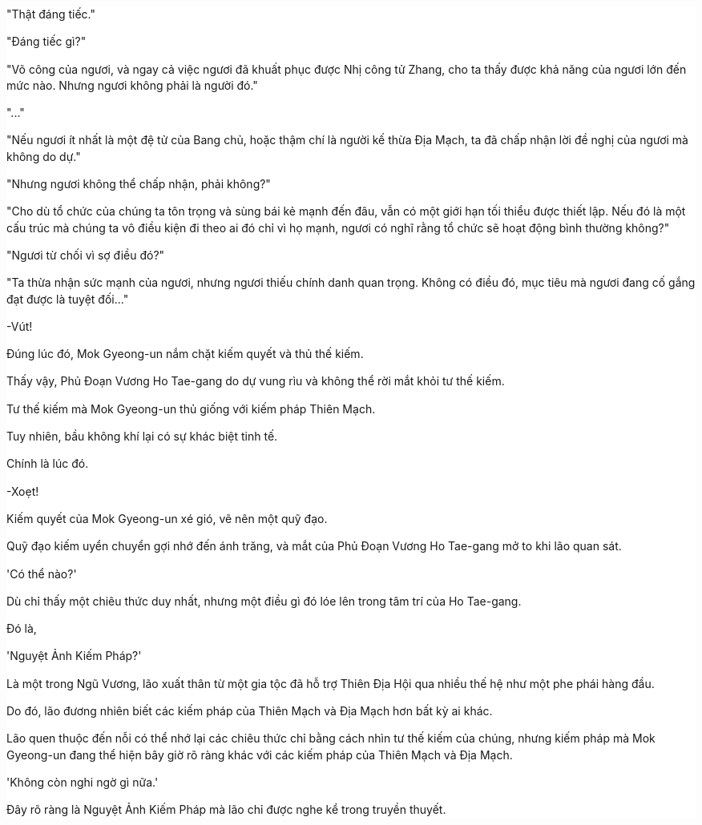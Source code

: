 "Thật đáng tiếc."

"Đáng tiếc gì?"

"Võ công của ngươi, và ngay cả việc ngươi đã khuất phục được Nhị công tử Zhang, cho ta thấy được khả năng của ngươi lớn đến mức nào. Nhưng ngươi không phải là người đó."

"..."

"Nếu ngươi ít nhất là một đệ tử của Bang chủ, hoặc thậm chí là người kế thừa Địa Mạch, ta đã chấp nhận lời đề nghị của ngươi mà không do dự."

"Nhưng ngươi không thể chấp nhận, phải không?"

"Cho dù tổ chức của chúng ta tôn trọng và sùng bái kẻ mạnh đến đâu, vẫn có một giới hạn tối thiểu được thiết lập. Nếu đó là một cấu trúc mà chúng ta vô điều kiện đi theo ai đó chỉ vì họ mạnh, ngươi có nghĩ rằng tổ chức sẽ hoạt động bình thường không?"

"Ngươi từ chối vì sợ điều đó?"

"Ta thừa nhận sức mạnh của ngươi, nhưng ngươi thiếu chính danh quan trọng. Không có điều đó, mục tiêu mà ngươi đang cố gắng đạt được là tuyệt đối..."

-Vút!

Đúng lúc đó, Mok Gyeong-un nắm chặt kiếm quyết và thủ thế kiếm.

Thấy vậy, Phủ Đoạn Vương Ho Tae-gang do dự vung rìu và không thể rời mắt khỏi tư thế kiếm.

Tư thế kiếm mà Mok Gyeong-un thủ giống với kiếm pháp Thiên Mạch.

Tuy nhiên, bầu không khí lại có sự khác biệt tinh tế.

Chính là lúc đó.

-Xoẹt!

Kiếm quyết của Mok Gyeong-un xé gió, vẽ nên một quỹ đạo.

Quỹ đạo kiếm uyển chuyển gợi nhớ đến ánh trăng, và mắt của Phủ Đoạn Vương Ho Tae-gang mở to khi lão quan sát.

'Có thể nào?'

Dù chỉ thấy một chiêu thức duy nhất, nhưng một điều gì đó lóe lên trong tâm trí của Ho Tae-gang.

Đó là,

'Nguyệt Ảnh Kiếm Pháp?'

Là một trong Ngũ Vương, lão xuất thân từ một gia tộc đã hỗ trợ Thiên Địa Hội qua nhiều thế hệ như một phe phái hàng đầu.

Do đó, lão đương nhiên biết các kiếm pháp của Thiên Mạch và Địa Mạch hơn bất kỳ ai khác.

Lão quen thuộc đến nỗi có thể nhớ lại các chiêu thức chỉ bằng cách nhìn tư thế kiếm của chúng, nhưng kiếm pháp mà Mok Gyeong-un đang thể hiện bây giờ rõ ràng khác với các kiếm pháp của Thiên Mạch và Địa Mạch.

'Không còn nghi ngờ gì nữa.'

Đây rõ ràng là Nguyệt Ảnh Kiếm Pháp mà lão chỉ được nghe kể trong truyền thuyết.

